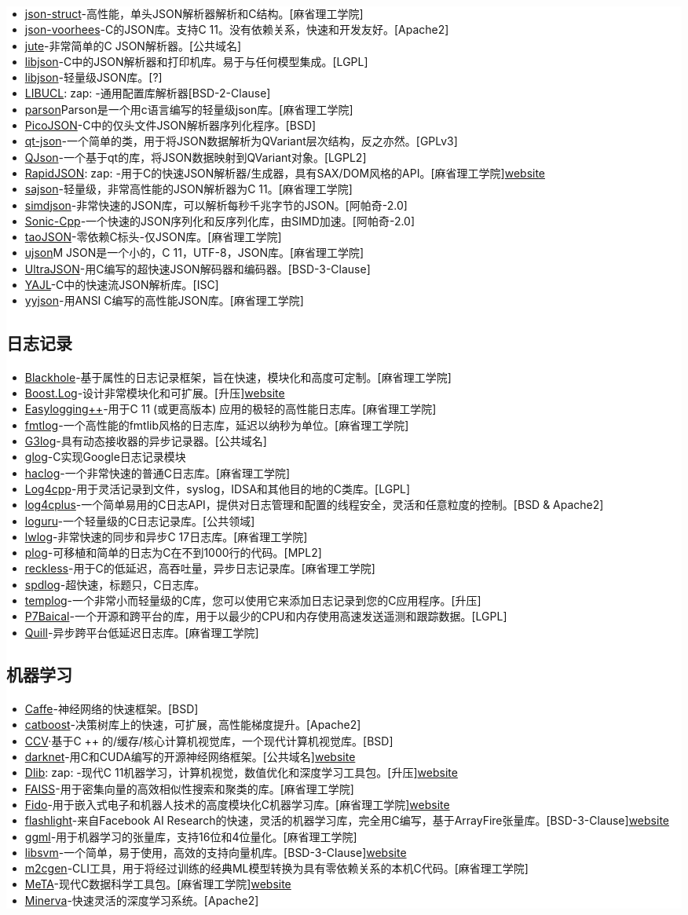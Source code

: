 * [json-struct](https://github.com/jorgen/json_struct)-高性能，单头JSON解析器解析和C结构。[麻省理工学院]
* [json-voorhees](https://github.com/tgockel/json-voorhees)-C的JSON库。支持C 11。没有依赖关系，快速和开发友好。[Apache2]
* [jute](https://github.com/amir-s/jute)-非常简单的C JSON解析器。[公共域名]
* [libjson](https://github.com/vincenthz/libjson)-C中的JSON解析器和打印机库。易于与任何模型集成。[LGPL]
* [libjson](http://sourceforge.net/projects/libjson/)-轻量级JSON库。[?]
* [LIBUCL](https://github.com/vstakhov/libucl): zap: -通用配置库解析器[BSD-2-Clause]
* [parson](https://github.com/kgabis/parson)Parson是一个用c语言编写的轻量级json库。[麻省理工学院]
* [PicoJSON](https://github.com/kazuho/picojson)-C中的仅头文件JSON解析器序列化程序。[BSD]
* [qt-json](https://github.com/gaudecker/qt-json)-一个简单的类，用于将JSON数据解析为QVariant层次结构，反之亦然。[GPLv3]
* [QJson](https://github.com/flavio/qjson)-一个基于qt的库，将JSON数据映射到QVariant对象。[LGPL2]
* [RapidJSON](https://github.com/miloyip/rapidjson): zap: -用于C的快速JSON解析器/生成器，具有SAX/DOM风格的API。[麻省理工学院][website](https://rapidjson.org)
* [sajson](https://github.com/chadaustin/sajson)-轻量级，非常高性能的JSON解析器为C 11。[麻省理工学院]
* [simdjson](https://github.com/lemire/simdjson)-非常快速的JSON库，可以解析每秒千兆字节的JSON。[阿帕奇-2.0]
* [Sonic-Cpp](https://github.com/bytedance/sonic-cpp)-一个快速的JSON序列化和反序列化库，由SIMD加速。[阿帕奇-2.0]
* [taoJSON](https://github.com/taocpp/json)-零依赖C标头-仅JSON库。[麻省理工学院]
* [ujson](https://bitbucket.org/awangk/ujson)Μ JSON是一个小的，C 11，UTF-8，JSON库。[麻省理工学院]
* [UltraJSON](https://github.com/ultrajson/ultrajson)-用C编写的超快速JSON解码器和编码器。[BSD-3-Clause]
* [YAJL](https://github.com/lloyd/yajl)-C中的快速流JSON解析库。[ISC]
* [yyjson](https://github.com/ibireme/yyjson)-用ANSI C编写的高性能JSON库。[麻省理工学院]
## 日志记录

* [Blackhole](https://github.com/3Hren/blackhole)-基于属性的日志记录框架，旨在快速，模块化和高度可定制。[麻省理工学院]
* [Boost.Log](https://github.com/boostorg/log)-设计非常模块化和可扩展。[升压][website](https://boost.org/libs/log)
* [Easylogging++](https://github.com/amrayn/easyloggingpp)-用于C 11 (或更高版本) 应用的极轻的高性能日志库。[麻省理工学院]
* [fmtlog](https://github.com/MengRao/fmtlog)-一个高性能的fmtlib风格的日志库，延迟以纳秒为单位。[麻省理工学院]
* [G3log](https://github.com/KjellKod/g3log)-具有动态接收器的异步记录器。[公共域名]
* [glog](https://github.com/google/glog)-C实现Google日志记录模块
* [haclog](https://github.com/MuggleWei/haclog)-一个非常快速的普通C日志库。[麻省理工学院]
* [Log4cpp](http://log4cpp.sourceforge.net/)-用于灵活记录到文件，syslog，IDSA和其他目的地的C类库。[LGPL]
* [log4cplus](https://github.com/log4cplus/log4cplus)-一个简单易用的C日志API，提供对日志管理和配置的线程安全，灵活和任意粒度的控制。[BSD & Apache2]
* [loguru](https://github.com/emilk/loguru)-一个轻量级的C日志记录库。[公共领域]
* [lwlog](https://github.com/ChristianPanov/lwlog)-非常快速的同步和异步C 17日志库。[麻省理工学院]
* [plog](https://github.com/SergiusTheBest/plog)-可移植和简单的日志为C在不到1000行的代码。[MPL2]
* [reckless](https://github.com/mattiasflodin/reckless)-用于C的低延迟，高吞吐量，异步日志记录库。[麻省理工学院]
* [spdlog](https://github.com/gabime/spdlog)-超快速，标题只，C日志库。
* [templog](http://www.templog.org/)-一个非常小而轻量级的C库，您可以使用它来添加日志记录到您的C应用程序。[升压]
* [P7Baical](http://baical.net/p7.html)-一个开源和跨平台的库，用于以最少的CPU和内存使用高速发送遥测和跟踪数据。[LGPL]
* [Quill](https://github.com/odygrd/quill)-异步跨平台低延迟日志库。[麻省理工学院]
## 机器学习

* [Caffe](https://github.com/BVLC/caffe)-神经网络的快速框架。[BSD]
* [catboost](https://github.com/catboost/catboost)-决策树库上的快速，可扩展，高性能梯度提升。[Apache2]
* [CCV](https://github.com/liuliu/ccv)·基于C ++ 的/缓存/核心计算机视觉库，一个现代计算机视觉库。[BSD]
* [darknet](https://github.com/pjreddie/darknet)-用C和CUDA编写的开源神经网络框架。[公共域名][website](https://pjreddie.com/darknet/)
* [Dlib](https://github.com/davisking/dlib): zap: -现代C 11机器学习，计算机视觉，数值优化和深度学习工具包。[升压][website](http://dlib.net/)
* [FAISS](https://github.com/facebookresearch/faiss)-用于密集向量的高效相似性搜索和聚类的库。[麻省理工学院]
* [Fido](https://github.com/FidoProject/Fido)-用于嵌入式电子和机器人技术的高度模块化C机器学习库。[麻省理工学院][website](http://fidoproject.github.io/)
* [flashlight](https://github.com/facebookresearch/flashlight)-来自Facebook AI Research的快速，灵活的机器学习库，完全用C编写，基于ArrayFire张量库。[BSD-3-Clause][website](https://fl.readthedocs.io/en/latest/)
* [ggml](https://github.com/ggerganov/ggml)-用于机器学习的张量库，支持16位和4位量化。[麻省理工学院]
* [libsvm](https://github.com/cjlin1/libsvm)-一个简单，易于使用，高效的支持向量机库。[BSD-3-Clause][website](https://www.csie.ntu.edu.tw/~cjlin/libsvm/)
* [m2cgen](https://github.com/BayesWitnesses/m2cgen)-CLI工具，用于将经过训练的经典ML模型转换为具有零依赖关系的本机C代码。[麻省理工学院]
* [MeTA](https://github.com/meta-toolkit/meta)-现代C数据科学工具包。[麻省理工学院][website](https://meta-toolkit.org/)
* [Minerva](https://github.com/dmlc/minerva)-快速灵活的深度学习系统。[Apache2]